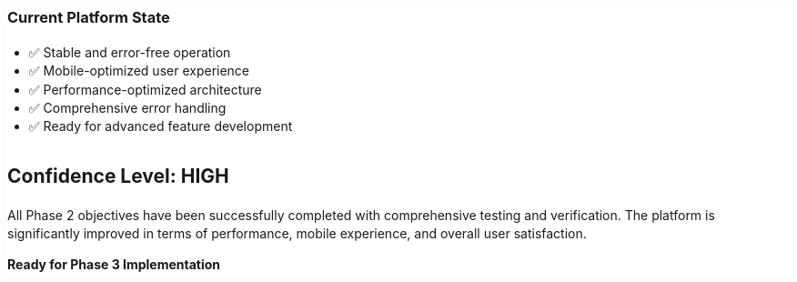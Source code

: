 ### Current Platform State
- ✅ Stable and error-free operation
- ✅ Mobile-optimized user experience
- ✅ Performance-optimized architecture
- ✅ Comprehensive error handling
- ✅ Ready for advanced feature development

## Confidence Level: HIGH
All Phase 2 objectives have been successfully completed with comprehensive testing and verification. The platform is significantly improved in terms of performance, mobile experience, and overall user satisfaction.

**Ready for Phase 3 Implementation**